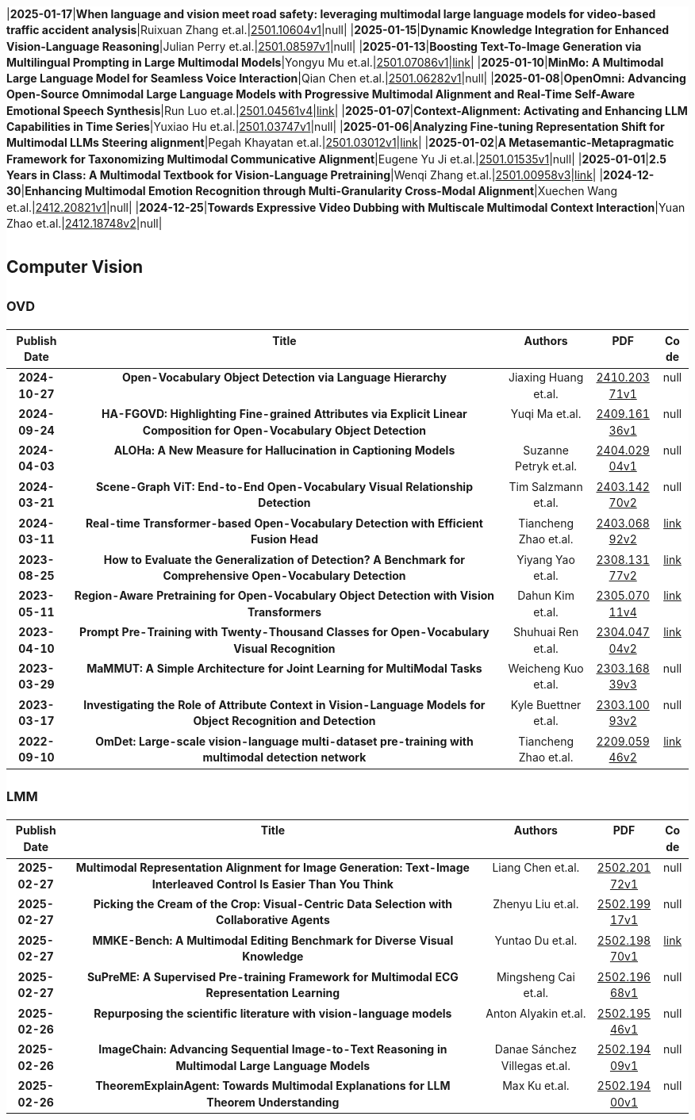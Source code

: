 |**2025-01-17**|**When language and vision meet road safety: leveraging multimodal large language models for video-based traffic accident analysis**|Ruixuan Zhang et.al.|[2501.10604v1](http://arxiv.org/abs/2501.10604v1)|null|
|**2025-01-15**|**Dynamic Knowledge Integration for Enhanced Vision-Language Reasoning**|Julian Perry et.al.|[2501.08597v1](http://arxiv.org/abs/2501.08597v1)|null|
|**2025-01-13**|**Boosting Text-To-Image Generation via Multilingual Prompting in Large Multimodal Models**|Yongyu Mu et.al.|[2501.07086v1](http://arxiv.org/abs/2501.07086v1)|[link](https://github.com/takagi97/pmt2i)|
|**2025-01-10**|**MinMo: A Multimodal Large Language Model for Seamless Voice Interaction**|Qian Chen et.al.|[2501.06282v1](http://arxiv.org/abs/2501.06282v1)|null|
|**2025-01-08**|**OpenOmni: Advancing Open-Source Omnimodal Large Language Models with Progressive Multimodal Alignment and Real-Time Self-Aware Emotional Speech Synthesis**|Run Luo et.al.|[2501.04561v4](http://arxiv.org/abs/2501.04561v4)|[link](https://github.com/rainbowluocs/openomni)|
|**2025-01-07**|**Context-Alignment: Activating and Enhancing LLM Capabilities in Time Series**|Yuxiao Hu et.al.|[2501.03747v1](http://arxiv.org/abs/2501.03747v1)|null|
|**2025-01-06**|**Analyzing Fine-tuning Representation Shift for Multimodal LLMs Steering alignment**|Pegah Khayatan et.al.|[2501.03012v1](http://arxiv.org/abs/2501.03012v1)|[link](https://github.com/mshukor/xl-vlms)|
|**2025-01-02**|**A Metasemantic-Metapragmatic Framework for Taxonomizing Multimodal Communicative Alignment**|Eugene Yu Ji et.al.|[2501.01535v1](http://arxiv.org/abs/2501.01535v1)|null|
|**2025-01-01**|**2.5 Years in Class: A Multimodal Textbook for Vision-Language Pretraining**|Wenqi Zhang et.al.|[2501.00958v3](http://arxiv.org/abs/2501.00958v3)|[link](https://github.com/damo-nlp-sg/multimodal_textbook)|
|**2024-12-30**|**Enhancing Multimodal Emotion Recognition through Multi-Granularity Cross-Modal Alignment**|Xuechen Wang et.al.|[2412.20821v1](http://arxiv.org/abs/2412.20821v1)|null|
|**2024-12-25**|**Towards Expressive Video Dubbing with Multiscale Multimodal Context Interaction**|Yuan Zhao et.al.|[2412.18748v2](http://arxiv.org/abs/2412.18748v2)|null|

## Computer Vision

### OVD
|Publish Date|Title|Authors|PDF|Code|
| :---: | :---: | :---: | :---: | :---: |
|**2024-10-27**|**Open-Vocabulary Object Detection via Language Hierarchy**|Jiaxing Huang et.al.|[2410.20371v1](http://arxiv.org/abs/2410.20371v1)|null|
|**2024-09-24**|**HA-FGOVD: Highlighting Fine-grained Attributes via Explicit Linear Composition for Open-Vocabulary Object Detection**|Yuqi Ma et.al.|[2409.16136v1](http://arxiv.org/abs/2409.16136v1)|null|
|**2024-04-03**|**ALOHa: A New Measure for Hallucination in Captioning Models**|Suzanne Petryk et.al.|[2404.02904v1](http://arxiv.org/abs/2404.02904v1)|null|
|**2024-03-21**|**Scene-Graph ViT: End-to-End Open-Vocabulary Visual Relationship Detection**|Tim Salzmann et.al.|[2403.14270v2](http://arxiv.org/abs/2403.14270v2)|null|
|**2024-03-11**|**Real-time Transformer-based Open-Vocabulary Detection with Efficient Fusion Head**|Tiancheng Zhao et.al.|[2403.06892v2](http://arxiv.org/abs/2403.06892v2)|[link](https://github.com/om-ai-lab/OmDet)|
|**2023-08-25**|**How to Evaluate the Generalization of Detection? A Benchmark for Comprehensive Open-Vocabulary Detection**|Yiyang Yao et.al.|[2308.13177v2](http://arxiv.org/abs/2308.13177v2)|[link](https://github.com/om-ai-lab/ovdeval)|
|**2023-05-11**|**Region-Aware Pretraining for Open-Vocabulary Object Detection with Vision Transformers**|Dahun Kim et.al.|[2305.07011v4](http://arxiv.org/abs/2305.07011v4)|[link](https://github.com/mcahny/rovit)|
|**2023-04-10**|**Prompt Pre-Training with Twenty-Thousand Classes for Open-Vocabulary Visual Recognition**|Shuhuai Ren et.al.|[2304.04704v2](http://arxiv.org/abs/2304.04704v2)|[link](https://github.com/amazon-science/prompt-pretraining)|
|**2023-03-29**|**MaMMUT: A Simple Architecture for Joint Learning for MultiModal Tasks**|Weicheng Kuo et.al.|[2303.16839v3](http://arxiv.org/abs/2303.16839v3)|null|
|**2023-03-17**|**Investigating the Role of Attribute Context in Vision-Language Models for Object Recognition and Detection**|Kyle Buettner et.al.|[2303.10093v2](http://arxiv.org/abs/2303.10093v2)|null|
|**2022-09-10**|**OmDet: Large-scale vision-language multi-dataset pre-training with multimodal detection network**|Tiancheng Zhao et.al.|[2209.05946v2](http://arxiv.org/abs/2209.05946v2)|[link](https://github.com/om-ai-lab/OmDet)|

### LMM
|Publish Date|Title|Authors|PDF|Code|
| :---: | :---: | :---: | :---: | :---: |
|**2025-02-27**|**Multimodal Representation Alignment for Image Generation: Text-Image Interleaved Control Is Easier Than You Think**|Liang Chen et.al.|[2502.20172v1](http://arxiv.org/abs/2502.20172v1)|null|
|**2025-02-27**|**Picking the Cream of the Crop: Visual-Centric Data Selection with Collaborative Agents**|Zhenyu Liu et.al.|[2502.19917v1](http://arxiv.org/abs/2502.19917v1)|null|
|**2025-02-27**|**MMKE-Bench: A Multimodal Editing Benchmark for Diverse Visual Knowledge**|Yuntao Du et.al.|[2502.19870v1](http://arxiv.org/abs/2502.19870v1)|[link](https://github.com/MMKE-Bench-ICLR/MMKE-Bench)|
|**2025-02-27**|**SuPreME: A Supervised Pre-training Framework for Multimodal ECG Representation Learning**|Mingsheng Cai et.al.|[2502.19668v1](http://arxiv.org/abs/2502.19668v1)|null|
|**2025-02-26**|**Repurposing the scientific literature with vision-language models**|Anton Alyakin et.al.|[2502.19546v1](http://arxiv.org/abs/2502.19546v1)|null|
|**2025-02-26**|**ImageChain: Advancing Sequential Image-to-Text Reasoning in Multimodal Large Language Models**|Danae Sánchez Villegas et.al.|[2502.19409v1](http://arxiv.org/abs/2502.19409v1)|null|
|**2025-02-26**|**TheoremExplainAgent: Towards Multimodal Explanations for LLM Theorem Understanding**|Max Ku et.al.|[2502.19400v1](http://arxiv.org/abs/2502.19400v1)|null|